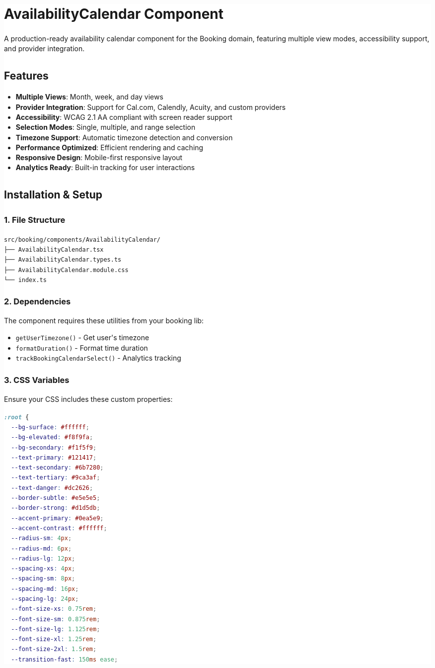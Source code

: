 # AvailabilityCalendar Component

A production-ready availability calendar component for the Booking domain, featuring multiple view modes, accessibility support, and provider integration.

## Features

- **Multiple Views**: Month, week, and day views
- **Provider Integration**: Support for Cal.com, Calendly, Acuity, and custom providers
- **Accessibility**: WCAG 2.1 AA compliant with screen reader support
- **Selection Modes**: Single, multiple, and range selection
- **Timezone Support**: Automatic timezone detection and conversion
- **Performance Optimized**: Efficient rendering and caching
- **Responsive Design**: Mobile-first responsive layout
- **Analytics Ready**: Built-in tracking for user interactions

## Installation & Setup

### 1. File Structure
```
src/booking/components/AvailabilityCalendar/
├── AvailabilityCalendar.tsx
├── AvailabilityCalendar.types.ts
├── AvailabilityCalendar.module.css
└── index.ts
```

### 2. Dependencies
The component requires these utilities from your booking lib:
- `getUserTimezone()` - Get user's timezone
- `formatDuration()` - Format time duration
- `trackBookingCalendarSelect()` - Analytics tracking

### 3. CSS Variables
Ensure your CSS includes these custom properties:
```css
:root {
  --bg-surface: #ffffff;
  --bg-elevated: #f8f9fa;
  --bg-secondary: #f1f5f9;
  --text-primary: #121417;
  --text-secondary: #6b7280;
  --text-tertiary: #9ca3af;
  --text-danger: #dc2626;
  --border-subtle: #e5e5e5;
  --border-strong: #d1d5db;
  --accent-primary: #0ea5e9;
  --accent-contrast: #ffffff;
  --radius-sm: 4px;
  --radius-md: 6px;
  --radius-lg: 12px;
  --spacing-xs: 4px;
  --spacing-sm: 8px;
  --spacing-md: 16px;
  --spacing-lg: 24px;
  --font-size-xs: 0.75rem;
  --font-size-sm: 0.875rem;
  --font-size-lg: 1.125rem;
  --font-size-xl: 1.25rem;
  --font-size-2xl: 1.5rem;
  --transition-fast: 150ms ease;
```